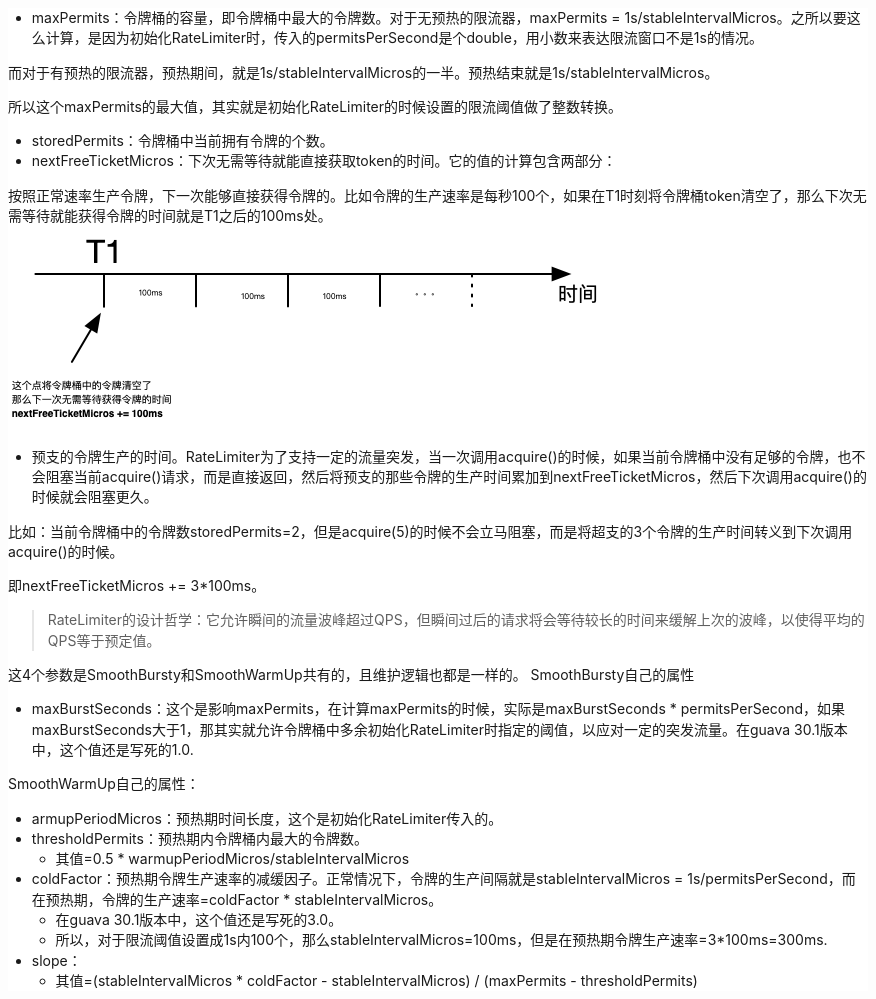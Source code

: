 * maxPermits：令牌桶的容量，即令牌桶中最大的令牌数。对于无预热的限流器，maxPermits = 1s/stableIntervalMicros。之所以要这么计算，是因为初始化RateLimiter时，传入的permitsPerSecond是个double，用小数来表达限流窗口不是1s的情况。

而对于有预热的限流器，预热期间，就是1s/stableIntervalMicros的一半。预热结束就是1s/stableIntervalMicros。

所以这个maxPermits的最大值，其实就是初始化RateLimiter的时候设置的限流阈值做了整数转换。

* storedPermits：令牌桶中当前拥有令牌的个数。
* nextFreeTicketMicros：下次无需等待就能直接获取token的时间。它的值的计算包含两部分：

按照正常速率生产令牌，下一次能够直接获得令牌的。比如令牌的生产速率是每秒100个，如果在T1时刻将令牌桶token清空了，那么下次无需等待就能获得令牌的时间就是T1之后的100ms处。
![](./assets/guava之限流RateLimiter-1687921475196.png)

* 预支的令牌生产的时间。RateLimiter为了支持一定的流量突发，当一次调用acquire()的时候，如果当前令牌桶中没有足够的令牌，也不会阻塞当前acquire()请求，而是直接返回，然后将预支的那些令牌的生产时间累加到nextFreeTicketMicros，然后下次调用acquire()的时候就会阻塞更久。

比如：当前令牌桶中的令牌数storedPermits=2，但是acquire(5)的时候不会立马阻塞，而是将超支的3个令牌的生产时间转义到下次调用acquire()的时候。

即nextFreeTicketMicros += 3*100ms。

> RateLimiter的设计哲学：它允许瞬间的流量波峰超过QPS，但瞬间过后的请求将会等待较长的时间来缓解上次的波峰，以使得平均的QPS等于预定值。

这4个参数是SmoothBursty和SmoothWarmUp共有的，且维护逻辑也都是一样的。
SmoothBursty自己的属性

* maxBurstSeconds：这个是影响maxPermits，在计算maxPermits的时候，实际是maxBurstSeconds * permitsPerSecond，如果maxBurstSeconds大于1，那其实就允许令牌桶中多余初始化RateLimiter时指定的阈值，以应对一定的突发流量。在guava 30.1版本中，这个值还是写死的1.0.

SmoothWarmUp自己的属性：

* armupPeriodMicros：预热期时间长度，这个是初始化RateLimiter传入的。
* thresholdPermits：预热期内令牌桶内最大的令牌数。
  * 其值=0.5 * warmupPeriodMicros/stableIntervalMicros
* coldFactor：预热期令牌生产速率的减缓因子。正常情况下，令牌的生产间隔就是stableIntervalMicros = 1s/permitsPerSecond，而在预热期，令牌的生产速率=coldFactor * stableIntervalMicros。
  * 在guava 30.1版本中，这个值还是写死的3.0。
  * 所以，对于限流阈值设置成1s内100个，那么stableIntervalMicros=100ms，但是在预热期令牌生产速率=3*100ms=300ms.
* slope：
  * 其值=(stableIntervalMicros * coldFactor - stableIntervalMicros) / (maxPermits - thresholdPermits)
